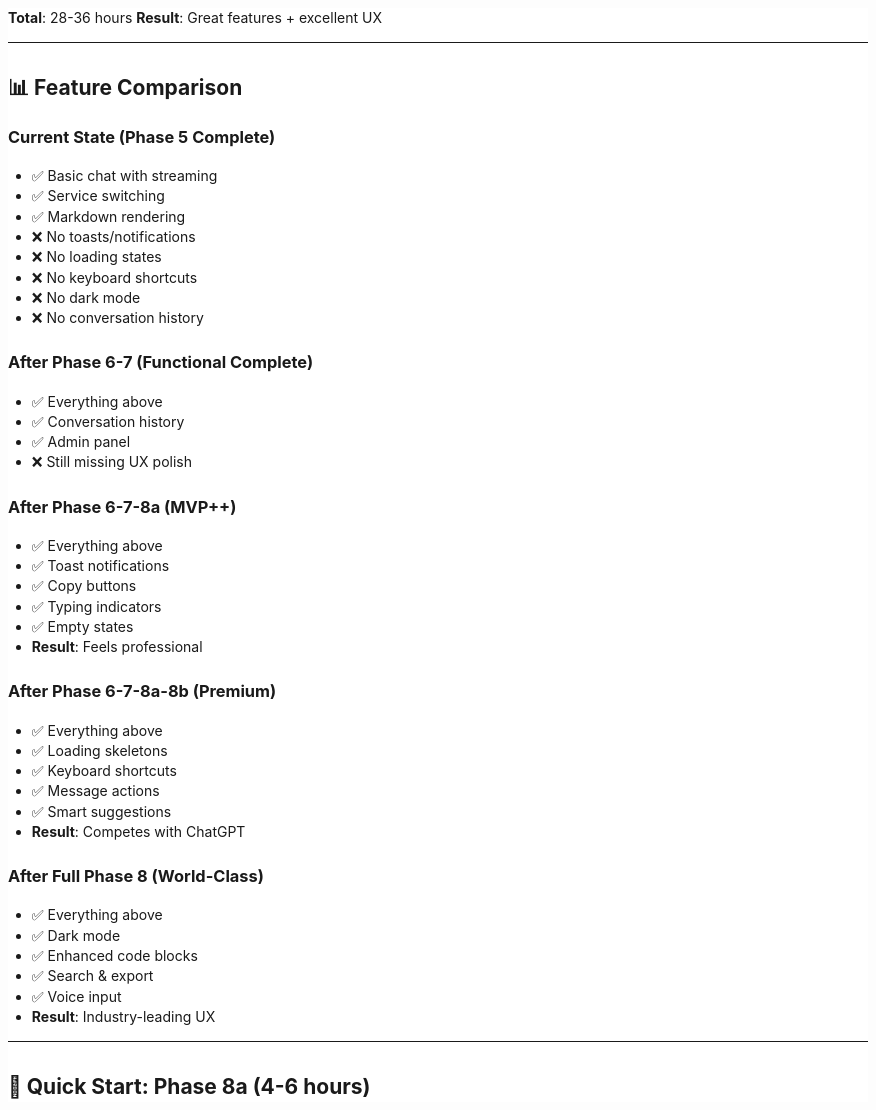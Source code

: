 **Total**: 28-36 hours
**Result**: Great features + excellent UX

---

## 📊 **Feature Comparison**

### Current State (Phase 5 Complete)
- ✅ Basic chat with streaming
- ✅ Service switching
- ✅ Markdown rendering
- ❌ No toasts/notifications
- ❌ No loading states
- ❌ No keyboard shortcuts
- ❌ No dark mode
- ❌ No conversation history

### After Phase 6-7 (Functional Complete)
- ✅ Everything above
- ✅ Conversation history
- ✅ Admin panel
- ❌ Still missing UX polish

### After Phase 6-7-8a (MVP++)
- ✅ Everything above
- ✅ Toast notifications
- ✅ Copy buttons
- ✅ Typing indicators
- ✅ Empty states
- **Result**: Feels professional

### After Phase 6-7-8a-8b (Premium)
- ✅ Everything above
- ✅ Loading skeletons
- ✅ Keyboard shortcuts
- ✅ Message actions
- ✅ Smart suggestions
- **Result**: Competes with ChatGPT

### After Full Phase 8 (World-Class)
- ✅ Everything above
- ✅ Dark mode
- ✅ Enhanced code blocks
- ✅ Search & export
- ✅ Voice input
- **Result**: Industry-leading UX

---

## 🚀 **Quick Start: Phase 8a (4-6 hours)**
